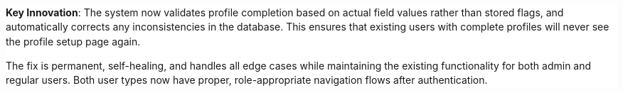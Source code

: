 **Key Innovation**: The system now validates profile completion based on actual field values rather than stored flags, and automatically corrects any inconsistencies in the database. This ensures that existing users with complete profiles will never see the profile setup page again.

The fix is permanent, self-healing, and handles all edge cases while maintaining the existing functionality for both admin and regular users. Both user types now have proper, role-appropriate navigation flows after authentication.
